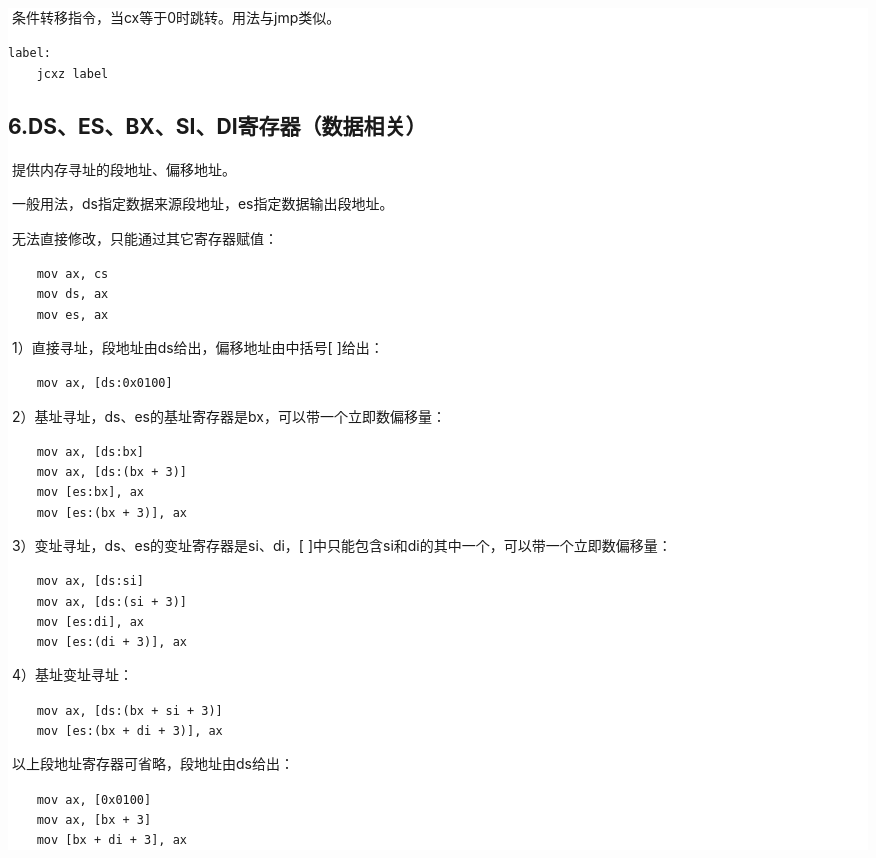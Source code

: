 ​	条件转移指令，当cx等于0时跳转。用法与jmp类似。

```
label:
	jcxz label
```



## 6.DS、ES、BX、SI、DI寄存器（数据相关）

​	提供内存寻址的段地址、偏移地址。

​	一般用法，ds指定数据来源段地址，es指定数据输出段地址。

​	无法直接修改，只能通过其它寄存器赋值：

```
	mov ax, cs
	mov ds, ax
	mov es, ax
```

​	1）直接寻址，段地址由ds给出，偏移地址由中括号[ ]给出：

```
	mov ax, [ds:0x0100]
```

​	2）基址寻址，ds、es的基址寄存器是bx，可以带一个立即数偏移量：

```
	mov ax, [ds:bx]
	mov ax, [ds:(bx + 3)]
	mov [es:bx], ax
	mov [es:(bx + 3)], ax
```

​	3）变址寻址，ds、es的变址寄存器是si、di，[ ]中只能包含si和di的其中一个，可以带一个立即数偏移量：

```	
	mov ax, [ds:si]
	mov ax, [ds:(si + 3)]
	mov [es:di], ax
	mov [es:(di + 3)], ax
```

​	4）基址变址寻址：

```
	mov ax, [ds:(bx + si + 3)]
	mov [es:(bx + di + 3)], ax
```

​	以上段地址寄存器可省略，段地址由ds给出：

```
	mov ax, [0x0100]
	mov ax, [bx + 3]
	mov [bx + di + 3], ax
```
